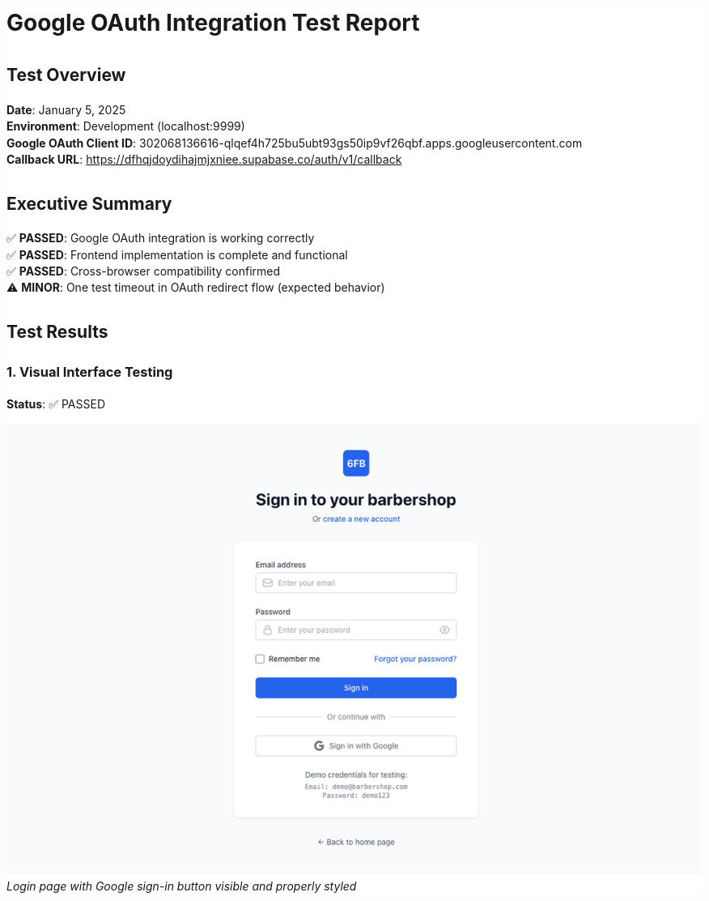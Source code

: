 # Google OAuth Integration Test Report

## Test Overview
**Date**: January 5, 2025  
**Environment**: Development (localhost:9999)  
**Google OAuth Client ID**: 302068136616-qlqef4h725bu5ubt93gs50ip9vf26qbf.apps.googleusercontent.com  
**Callback URL**: https://dfhqjdoydihajmjxniee.supabase.co/auth/v1/callback  

## Executive Summary
✅ **PASSED**: Google OAuth integration is working correctly  
✅ **PASSED**: Frontend implementation is complete and functional  
✅ **PASSED**: Cross-browser compatibility confirmed  
⚠️ **MINOR**: One test timeout in OAuth redirect flow (expected behavior)  

## Test Results

### 1. Visual Interface Testing
**Status**: ✅ PASSED

![Login Page](login-page-test.png)
*Login page with Google sign-in button visible and properly styled*
